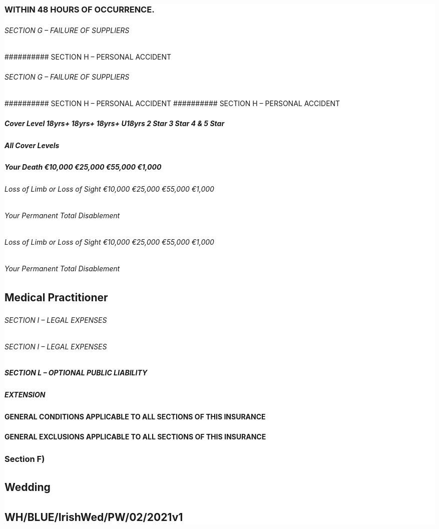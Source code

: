 ### WITHIN 48 HOURS OF OCCURRENCE.
###### SECTION G – FAILURE OF SUPPLIERS
########## SECTION H – PERSONAL ACCIDENT
###### SECTION G – FAILURE OF SUPPLIERS
########## SECTION H – PERSONAL ACCIDENT
########## SECTION H – PERSONAL ACCIDENT
##### Cover Level 18yrs+ 18yrs+ 18yrs+ U18yrs 2 Star 3 Star 4 & 5 Star
##### All Cover Levels
##### Your Death €10,000 €25,000 €55,000 €1,000
###### Loss of Limb or Loss of Sight €10,000 €25,000 €55,000 €1,000
###### Your Permanent Total Disablement
###### Loss of Limb or Loss of Sight €10,000 €25,000 €55,000 €1,000
###### Your Permanent Total Disablement
## Medical Practitioner
###### SECTION I – LEGAL EXPENSES
###### SECTION I – LEGAL EXPENSES
##### SECTION L – OPTIONAL PUBLIC LIABILITY
##### EXTENSION
#### GENERAL CONDITIONS APPLICABLE TO ALL SECTIONS OF THIS INSURANCE
#### GENERAL EXCLUSIONS APPLICABLE TO ALL SECTIONS OF THIS INSURANCE
### Section F)
## Wedding
## WH/BLUE/IrishWed/PW/02/2021v1
